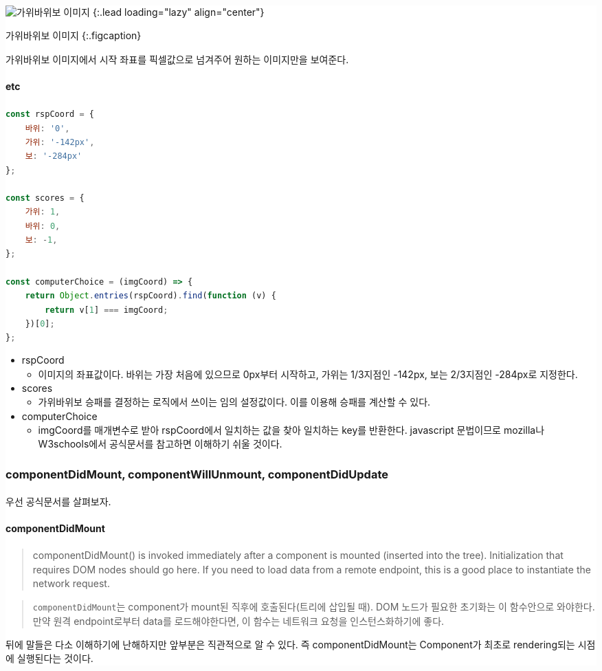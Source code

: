 ![가위바위보 이미지](https://en.pimg.jp/023/182/267/1/23182267.jpg)
{:.lead loading="lazy" align="center"}

가위바위보 이미지
{:.figcaption}

가위바위보 이미지에서 시작 좌표를 픽셀값으로 넘겨주어 원하는 이미지만을 보여준다.

#### etc

```js
const rspCoord = {
    바위: '0',
    가위: '-142px',
    보: '-284px'
};

const scores = {
    가위: 1,
    바위: 0,
    보: -1,
};

const computerChoice = (imgCoord) => {
    return Object.entries(rspCoord).find(function (v) {
        return v[1] === imgCoord;
    })[0];
};
```

* rspCoord
    - 이미지의 좌표값이다. 바위는 가장 처음에 있으므로 0px부터 시작하고, 가위는 1/3지점인 -142px, 보는 2/3지점인 -284px로 지정한다.
* scores
    - 가위바위보 승패를 결정하는 로직에서 쓰이는 임의 설정값이다. 이를 이용해 승패를 계산할 수 있다.
* computerChoice
    - imgCoord를 매개변수로 받아 rspCoord에서 일치하는 값을 찾아 일치하는 key를 반환한다. javascript 문법이므로 mozilla나 W3schools에서 공식문서를 참고하면 이해하기 쉬울 것이다.

### componentDidMount, componentWillUnmount, componentDidUpdate

우선 공식문서를 살펴보자.

#### componentDidMount

> componentDidMount() is invoked immediately after a component is mounted (inserted into the tree). Initialization that requires DOM nodes should go here. If you need to load data from a remote endpoint, this is a good place to instantiate the network request.

> `componentDidMount`는 component가 mount된 직후에 호출된다(트리에 삽입될 때). DOM 노드가 필요한 초기화는 이 함수안으로 와야한다. 만약 원격 endpoint로부터 data를 로드해야한다면, 이 함수는 네트워크 요청을 인스턴스화하기에 좋다.

뒤에 말들은 다소 이해하기에 난해하지만 앞부분은 직관적으로 알 수 있다. 즉 componentDidMount는 Component가 최초로 rendering되는 시점에 실행된다는 것이다.  

